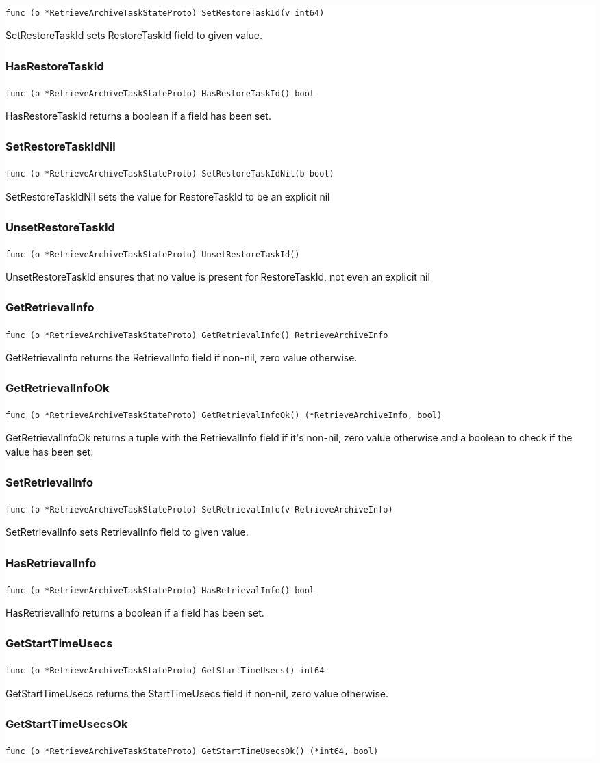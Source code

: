 `func (o *RetrieveArchiveTaskStateProto) SetRestoreTaskId(v int64)`

SetRestoreTaskId sets RestoreTaskId field to given value.

### HasRestoreTaskId

`func (o *RetrieveArchiveTaskStateProto) HasRestoreTaskId() bool`

HasRestoreTaskId returns a boolean if a field has been set.

### SetRestoreTaskIdNil

`func (o *RetrieveArchiveTaskStateProto) SetRestoreTaskIdNil(b bool)`

 SetRestoreTaskIdNil sets the value for RestoreTaskId to be an explicit nil

### UnsetRestoreTaskId
`func (o *RetrieveArchiveTaskStateProto) UnsetRestoreTaskId()`

UnsetRestoreTaskId ensures that no value is present for RestoreTaskId, not even an explicit nil
### GetRetrievalInfo

`func (o *RetrieveArchiveTaskStateProto) GetRetrievalInfo() RetrieveArchiveInfo`

GetRetrievalInfo returns the RetrievalInfo field if non-nil, zero value otherwise.

### GetRetrievalInfoOk

`func (o *RetrieveArchiveTaskStateProto) GetRetrievalInfoOk() (*RetrieveArchiveInfo, bool)`

GetRetrievalInfoOk returns a tuple with the RetrievalInfo field if it's non-nil, zero value otherwise
and a boolean to check if the value has been set.

### SetRetrievalInfo

`func (o *RetrieveArchiveTaskStateProto) SetRetrievalInfo(v RetrieveArchiveInfo)`

SetRetrievalInfo sets RetrievalInfo field to given value.

### HasRetrievalInfo

`func (o *RetrieveArchiveTaskStateProto) HasRetrievalInfo() bool`

HasRetrievalInfo returns a boolean if a field has been set.

### GetStartTimeUsecs

`func (o *RetrieveArchiveTaskStateProto) GetStartTimeUsecs() int64`

GetStartTimeUsecs returns the StartTimeUsecs field if non-nil, zero value otherwise.

### GetStartTimeUsecsOk

`func (o *RetrieveArchiveTaskStateProto) GetStartTimeUsecsOk() (*int64, bool)`
